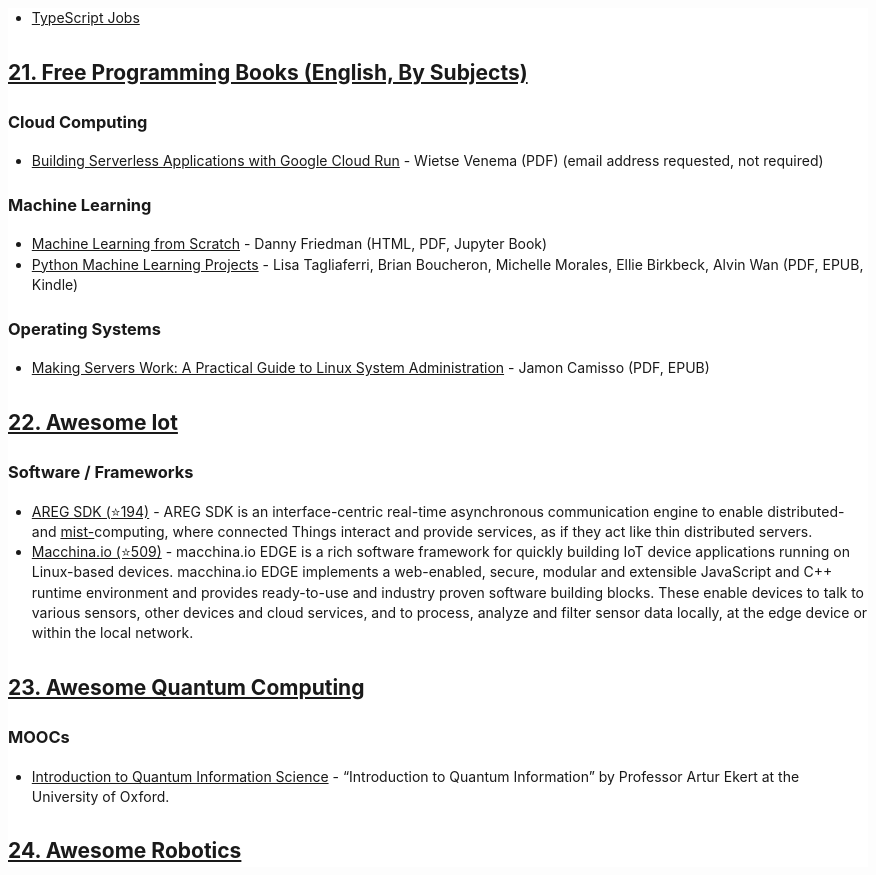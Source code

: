 *   [TypeScript Jobs](https://typescriptjobs.dev)

## [21. Free Programming Books (English, By Subjects)](/content/EbookFoundation/free-programming-books/books/free-programming-books-subjects/week/README.md)

### Cloud Computing

*   [Building Serverless Applications with Google Cloud Run](https://www.cockroachlabs.com/guides/oreilly-building-serverless-applications-with-google-cloud-run/) - Wietse Venema (PDF) (email address requested, not required)

### Machine Learning

*   [Machine Learning from Scratch](https://dafriedman97.github.io/mlbook/) - Danny Friedman (HTML, PDF, Jupyter Book)
*   [Python Machine Learning Projects](https://www.digitalocean.com/community/books/python-machine-learning-projects-a-digitalocean-ebook) - Lisa Tagliaferri, Brian Boucheron, Michelle Morales, Ellie Birkbeck, Alvin Wan (PDF, EPUB, Kindle)

### Operating Systems

*   [Making Servers Work: A Practical Guide to Linux System Administration](https://www.digitalocean.com/community/books/sysadmin-ebook-making-servers-work) - Jamon Camisso (PDF, EPUB)

## [22. Awesome Iot](/content/HQarroum/awesome-iot/week/README.md)

### Software / Frameworks

*   [AREG SDK (⭐194)](https://github.com/aregtech/areg-sdk) - AREG SDK is an interface-centric real-time asynchronous communication engine to enable distributed- and [mist-](https://csrc.nist.gov/publications/detail/sp/500-325/final)computing, where connected Things interact and provide services, as if they act like thin distributed servers.
*   [Macchina.io (⭐509)](https://github.com/macchina-io/macchina.io) - macchina.io EDGE is a rich software framework for quickly building IoT device applications running on Linux-based devices. macchina.io EDGE implements a web-enabled, secure, modular and extensible JavaScript and C++ runtime environment and provides ready-to-use and industry proven software building blocks. These enable devices to talk to various sensors, other devices and cloud services, and to process, analyze and filter sensor data locally, at the edge device or within the local network.

## [23. Awesome Quantum Computing](/content/desireevl/awesome-quantum-computing/week/README.md)

### MOOCs

*   [Introduction to Quantum Information Science](https://www.arturekert.org/iqis) - “Introduction to Quantum Information” by Professor Artur Ekert at the University of Oxford.

## [24. Awesome Robotics](/content/kiloreux/awesome-robotics/week/README.md)
